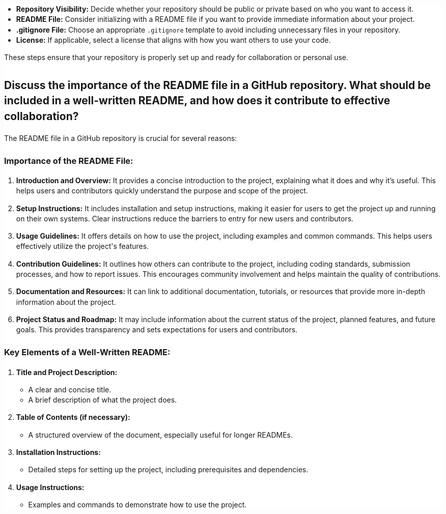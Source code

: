 - **Repository Visibility:** Decide whether your repository should be public or private based on who you want to access it.
- **README File:** Consider initializing with a README file if you want to provide immediate information about your project.
- **.gitignore File:** Choose an appropriate `.gitignore` template to avoid including unnecessary files in your repository.
- **License:** If applicable, select a license that aligns with how you want others to use your code.

These steps ensure that your repository is properly set up and ready for collaboration or personal use.
## Discuss the importance of the README file in a GitHub repository. What should be included in a well-written README, and how does it contribute to effective collaboration?
The README file in a GitHub repository is crucial for several reasons:

### Importance of the README File:

1. **Introduction and Overview:** It provides a concise introduction to the project, explaining what it does and why it’s useful. This helps users and contributors quickly understand the purpose and scope of the project.

2. **Setup Instructions:** It includes installation and setup instructions, making it easier for users to get the project up and running on their own systems. Clear instructions reduce the barriers to entry for new users and contributors.

3. **Usage Guidelines:** It offers details on how to use the project, including examples and common commands. This helps users effectively utilize the project's features.

4. **Contribution Guidelines:** It outlines how others can contribute to the project, including coding standards, submission processes, and how to report issues. This encourages community involvement and helps maintain the quality of contributions.

5. **Documentation and Resources:** It can link to additional documentation, tutorials, or resources that provide more in-depth information about the project.

6. **Project Status and Roadmap:** It may include information about the current status of the project, planned features, and future goals. This provides transparency and sets expectations for users and contributors.

### Key Elements of a Well-Written README:

1. **Title and Project Description:**
   - A clear and concise title.
   - A brief description of what the project does.

2. **Table of Contents (if necessary):**
   - A structured overview of the document, especially useful for longer READMEs.

3. **Installation Instructions:**
   - Detailed steps for setting up the project, including prerequisites and dependencies.

4. **Usage Instructions:**
   - Examples and commands to demonstrate how to use the project.
